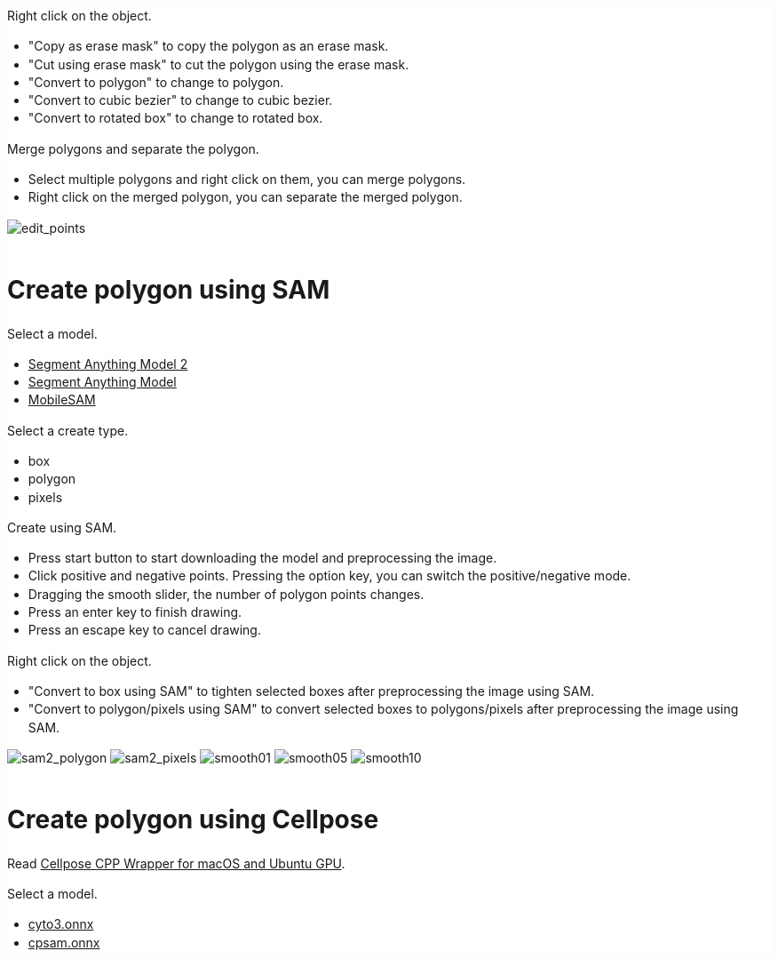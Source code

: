 Right click on the object.
- "Copy as erase mask" to copy the polygon as an erase mask.
- "Cut using erase mask" to cut the polygon using the erase mask.
- "Convert to polygon" to change to polygon.
- "Convert to cubic bezier" to change to cubic bezier.
- "Convert to rotated box" to change to rotated box.

Merge polygons and separate the polygon.
- Select multiple polygons and right click on them, you can merge polygons.
- Right click on the merged polygon, you can separate the merged polygon.

![edit_points](https://github.com/ryouchinsa/ryouchinsa.github.io/assets/1954306/d718987d-a616-4430-ae57-52a9baaf7a25)

# Create polygon using SAM
Select a model.
- [Segment Anything Model 2](https://github.com/facebookresearch/sam2)
- [Segment Anything Model](https://github.com/facebookresearch/segment-anything)
- [MobileSAM](https://github.com/ChaoningZhang/MobileSAM)

Select a create type.
- box
- polygon
- pixels

Create using SAM.
- Press start button to start downloading the model and preprocessing the image.
- Click positive and negative points. Pressing the option key, you can switch the positive/negative mode.
- Dragging the smooth slider, the number of polygon points changes.
- Press an enter key to finish drawing.
- Press an escape key to cancel drawing.

Right click on the object.
- "Convert to box using SAM" to tighten selected boxes after preprocessing the image using SAM.
- "Convert to polygon/pixels using SAM" to convert selected boxes to polygons/pixels after preprocessing the image using SAM.

![sam2_polygon](https://github.com/user-attachments/assets/cceff18f-1692-461b-b6e3-87379c580aea)
![sam2_pixels](https://github.com/user-attachments/assets/05c9ece6-1906-4196-9676-6b96053ee61f)
![smooth01](https://github.com/user-attachments/assets/2131b912-a290-4b4d-bc38-bb3042b873f6)
![smooth05](https://github.com/user-attachments/assets/f9361476-b656-42aa-9202-8db9851bff4a)
![smooth10](https://github.com/user-attachments/assets/ab4e8f64-52de-43b9-b0fc-3512331f3a86)

# Create polygon using Cellpose
Read [Cellpose CPP Wrapper for macOS and Ubuntu GPU](https://github.com/ryouchinsa/cellpose-cpp).

Select a model.
- [cyto3.onnx](https://huggingface.co/rectlabel/cellpose/resolve/main/cyto3.onnx.zip)
- [cpsam.onnx](https://huggingface.co/rectlabel/cellpose/resolve/main/cpsam.onnx.zip)
